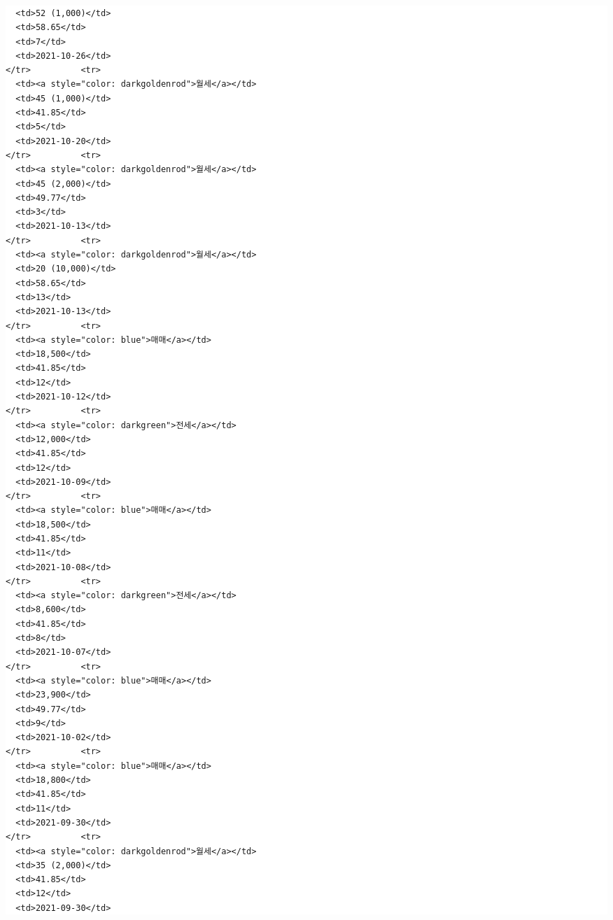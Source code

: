       <td>52 (1,000)</td>
      <td>58.65</td>
      <td>7</td>
      <td>2021-10-26</td>
    </tr>          <tr>
      <td><a style="color: darkgoldenrod">월세</a></td>
      <td>45 (1,000)</td>
      <td>41.85</td>
      <td>5</td>
      <td>2021-10-20</td>
    </tr>          <tr>
      <td><a style="color: darkgoldenrod">월세</a></td>
      <td>45 (2,000)</td>
      <td>49.77</td>
      <td>3</td>
      <td>2021-10-13</td>
    </tr>          <tr>
      <td><a style="color: darkgoldenrod">월세</a></td>
      <td>20 (10,000)</td>
      <td>58.65</td>
      <td>13</td>
      <td>2021-10-13</td>
    </tr>          <tr>
      <td><a style="color: blue">매매</a></td>
      <td>18,500</td>
      <td>41.85</td>
      <td>12</td>
      <td>2021-10-12</td>
    </tr>          <tr>
      <td><a style="color: darkgreen">전세</a></td>
      <td>12,000</td>
      <td>41.85</td>
      <td>12</td>
      <td>2021-10-09</td>
    </tr>          <tr>
      <td><a style="color: blue">매매</a></td>
      <td>18,500</td>
      <td>41.85</td>
      <td>11</td>
      <td>2021-10-08</td>
    </tr>          <tr>
      <td><a style="color: darkgreen">전세</a></td>
      <td>8,600</td>
      <td>41.85</td>
      <td>8</td>
      <td>2021-10-07</td>
    </tr>          <tr>
      <td><a style="color: blue">매매</a></td>
      <td>23,900</td>
      <td>49.77</td>
      <td>9</td>
      <td>2021-10-02</td>
    </tr>          <tr>
      <td><a style="color: blue">매매</a></td>
      <td>18,800</td>
      <td>41.85</td>
      <td>11</td>
      <td>2021-09-30</td>
    </tr>          <tr>
      <td><a style="color: darkgoldenrod">월세</a></td>
      <td>35 (2,000)</td>
      <td>41.85</td>
      <td>12</td>
      <td>2021-09-30</td>